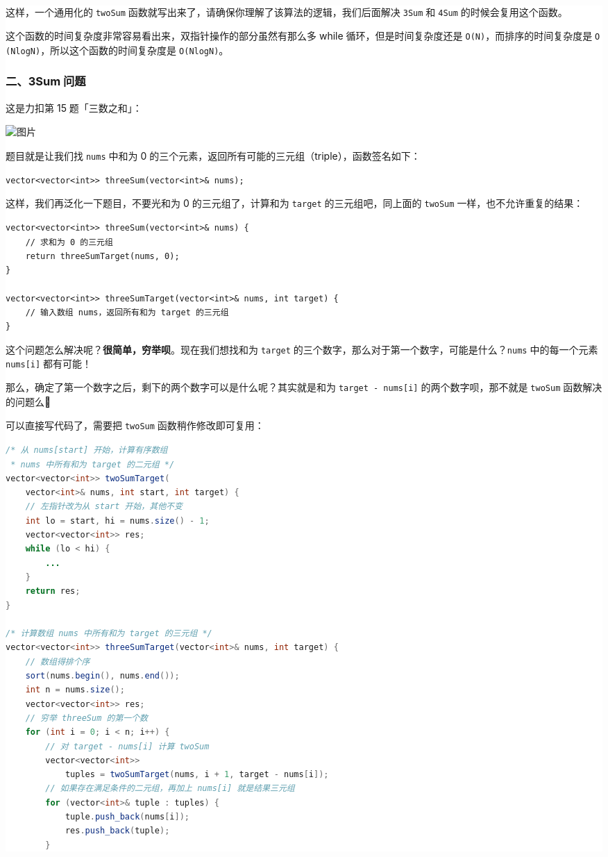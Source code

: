 ```java
```

这样，一个通用化的 `twoSum` 函数就写出来了，请确保你理解了该算法的逻辑，我们后面解决 `3Sum` 和 `4Sum` 的时候会复用这个函数。

这个函数的时间复杂度非常容易看出来，双指针操作的部分虽然有那么多 while 循环，但是时间复杂度还是 `O(N)`，而排序的时间复杂度是 `O(NlogN)`，所以这个函数的时间复杂度是 `O(NlogN)`。

### 二、3Sum 问题

这是力扣第 15 题「三数之和」：

![图片](https://tva1.sinaimg.cn/large/e6c9d24egy1h3ymnpnulkj20u00gomxx.jpg)

题目就是让我们找 `nums` 中和为 0 的三个元素，返回所有可能的三元组（triple），函数签名如下：

```
vector<vector<int>> threeSum(vector<int>& nums);
```

这样，我们再泛化一下题目，不要光和为 0 的三元组了，计算和为 `target` 的三元组吧，同上面的 `twoSum` 一样，也不允许重复的结果：

```
vector<vector<int>> threeSum(vector<int>& nums) {
    // 求和为 0 的三元组
    return threeSumTarget(nums, 0);
}

vector<vector<int>> threeSumTarget(vector<int>& nums, int target) {
    // 输入数组 nums，返回所有和为 target 的三元组
}
```

这个问题怎么解决呢？**很简单，穷举呗**。现在我们想找和为 `target` 的三个数字，那么对于第一个数字，可能是什么？`nums` 中的每一个元素 `nums[i]` 都有可能！

那么，确定了第一个数字之后，剩下的两个数字可以是什么呢？其实就是和为 `target - nums[i]` 的两个数字呗，那不就是 `twoSum` 函数解决的问题么🤔

可以直接写代码了，需要把 `twoSum` 函数稍作修改即可复用：

```java
/* 从 nums[start] 开始，计算有序数组
 * nums 中所有和为 target 的二元组 */
vector<vector<int>> twoSumTarget(
    vector<int>& nums, int start, int target) {
    // 左指针改为从 start 开始，其他不变
    int lo = start, hi = nums.size() - 1;
    vector<vector<int>> res;
    while (lo < hi) {
        ...
    }
    return res;
}

/* 计算数组 nums 中所有和为 target 的三元组 */
vector<vector<int>> threeSumTarget(vector<int>& nums, int target) {
    // 数组得排个序
    sort(nums.begin(), nums.end());
    int n = nums.size();
    vector<vector<int>> res;
    // 穷举 threeSum 的第一个数
    for (int i = 0; i < n; i++) {
        // 对 target - nums[i] 计算 twoSum
        vector<vector<int>> 
            tuples = twoSumTarget(nums, i + 1, target - nums[i]);
        // 如果存在满足条件的二元组，再加上 nums[i] 就是结果三元组
        for (vector<int>& tuple : tuples) {
            tuple.push_back(nums[i]);
            res.push_back(tuple);
        }
```